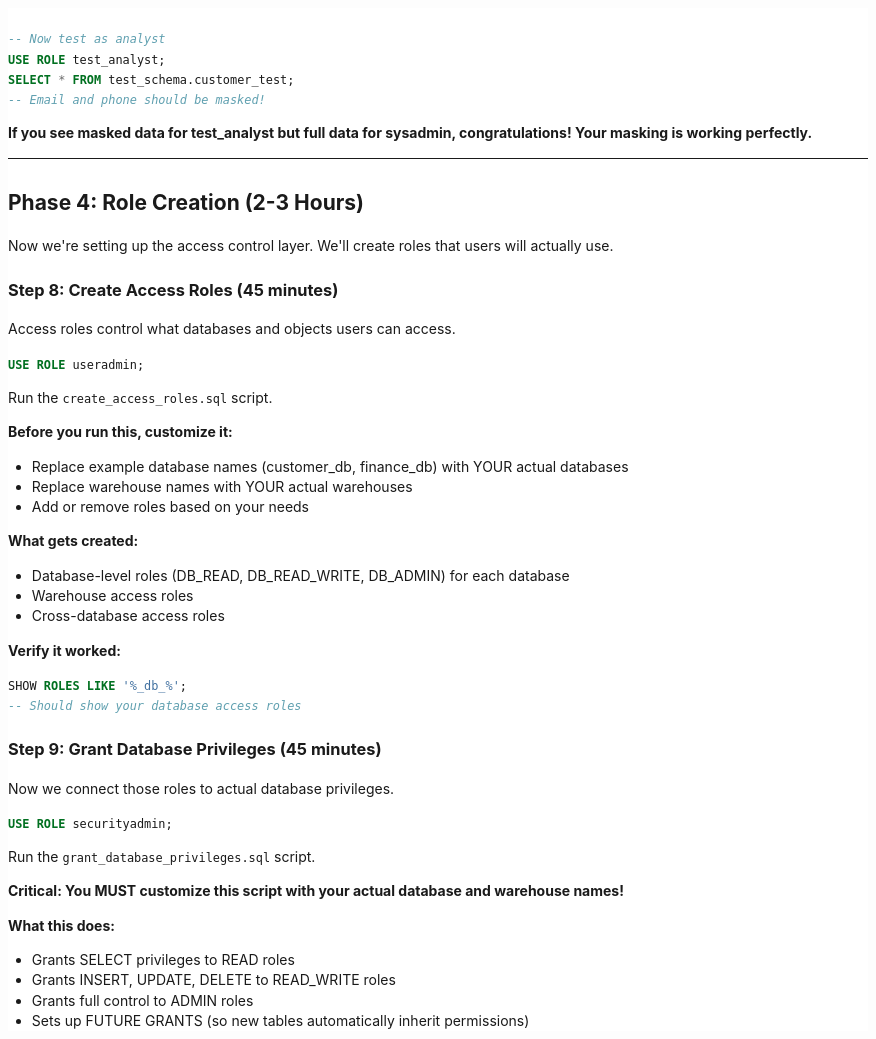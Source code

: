 ```sql

-- Now test as analyst
USE ROLE test_analyst;
SELECT * FROM test_schema.customer_test;
-- Email and phone should be masked!
```

**If you see masked data for test_analyst but full data for sysadmin, congratulations! Your masking is working perfectly.**

---

## Phase 4: Role Creation (2-3 Hours)

Now we're setting up the access control layer. We'll create roles that users will actually use.

### Step 8: Create Access Roles (45 minutes)

Access roles control what databases and objects users can access.

```sql
USE ROLE useradmin;
```

Run the `create_access_roles.sql` script.

**Before you run this, customize it:**
- Replace example database names (customer_db, finance_db) with YOUR actual databases
- Replace warehouse names with YOUR actual warehouses
- Add or remove roles based on your needs

**What gets created:**
- Database-level roles (DB_READ, DB_READ_WRITE, DB_ADMIN) for each database
- Warehouse access roles
- Cross-database access roles

**Verify it worked:**
```sql
SHOW ROLES LIKE '%_db_%';
-- Should show your database access roles
```

### Step 9: Grant Database Privileges (45 minutes)

Now we connect those roles to actual database privileges.

```sql
USE ROLE securityadmin;
```

Run the `grant_database_privileges.sql` script.

**Critical: You MUST customize this script with your actual database and warehouse names!**

**What this does:**
- Grants SELECT privileges to READ roles
- Grants INSERT, UPDATE, DELETE to READ_WRITE roles
- Grants full control to ADMIN roles
- Sets up FUTURE GRANTS (so new tables automatically inherit permissions)
